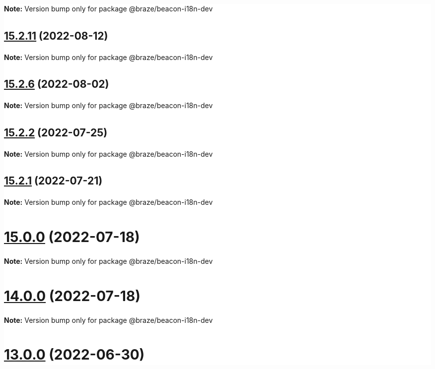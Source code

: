 **Note:** Version bump only for package @braze/beacon-i18n-dev





## [15.2.11](https://github.com/braze-inc/beacon/compare/v15.2.10...v15.2.11) (2022-08-12)

**Note:** Version bump only for package @braze/beacon-i18n-dev





## [15.2.6](https://github.com/braze-inc/beacon/compare/v15.2.5...v15.2.6) (2022-08-02)

**Note:** Version bump only for package @braze/beacon-i18n-dev





## [15.2.2](https://github.com/braze-inc/beacon/compare/v15.2.1...v15.2.2) (2022-07-25)

**Note:** Version bump only for package @braze/beacon-i18n-dev





## [15.2.1](https://github.com/braze-inc/beacon/compare/v15.2.0...v15.2.1) (2022-07-21)

**Note:** Version bump only for package @braze/beacon-i18n-dev





# [15.0.0](https://github.com/braze-inc/beacon/compare/v14.0.0...v15.0.0) (2022-07-18)

**Note:** Version bump only for package @braze/beacon-i18n-dev





# [14.0.0](https://github.com/braze-inc/beacon/compare/v13.0.6...v14.0.0) (2022-07-18)

**Note:** Version bump only for package @braze/beacon-i18n-dev





# [13.0.0](https://github.com/braze-inc/beacon/compare/v12.10.2...v13.0.0) (2022-06-30)
